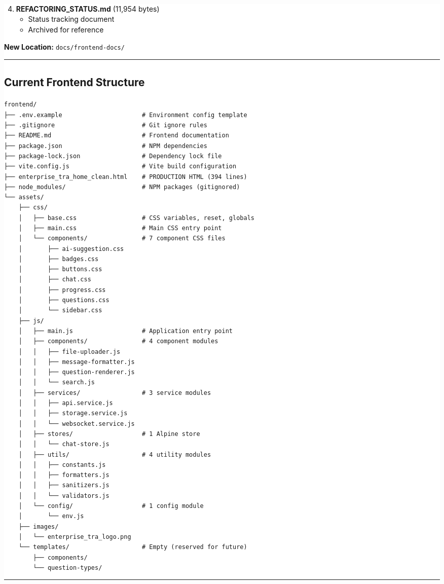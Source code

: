 4. **REFACTORING_STATUS.md** (11,954 bytes)
   - Status tracking document
   - Archived for reference

**New Location:** `docs/frontend-docs/`

---

## Current Frontend Structure

```
frontend/
├── .env.example                      # Environment config template
├── .gitignore                        # Git ignore rules
├── README.md                         # Frontend documentation
├── package.json                      # NPM dependencies
├── package-lock.json                 # Dependency lock file
├── vite.config.js                    # Vite build configuration
├── enterprise_tra_home_clean.html    # PRODUCTION HTML (394 lines)
├── node_modules/                     # NPM packages (gitignored)
└── assets/
    ├── css/
    │   ├── base.css                  # CSS variables, reset, globals
    │   ├── main.css                  # Main CSS entry point
    │   └── components/               # 7 component CSS files
    │       ├── ai-suggestion.css
    │       ├── badges.css
    │       ├── buttons.css
    │       ├── chat.css
    │       ├── progress.css
    │       ├── questions.css
    │       └── sidebar.css
    ├── js/
    │   ├── main.js                   # Application entry point
    │   ├── components/               # 4 component modules
    │   │   ├── file-uploader.js
    │   │   ├── message-formatter.js
    │   │   ├── question-renderer.js
    │   │   └── search.js
    │   ├── services/                 # 3 service modules
    │   │   ├── api.service.js
    │   │   ├── storage.service.js
    │   │   └── websocket.service.js
    │   ├── stores/                   # 1 Alpine store
    │   │   └── chat-store.js
    │   ├── utils/                    # 4 utility modules
    │   │   ├── constants.js
    │   │   ├── formatters.js
    │   │   ├── sanitizers.js
    │   │   └── validators.js
    │   └── config/                   # 1 config module
    │       └── env.js
    ├── images/
    │   └── enterprise_tra_logo.png
    └── templates/                    # Empty (reserved for future)
        ├── components/
        └── question-types/
```

---